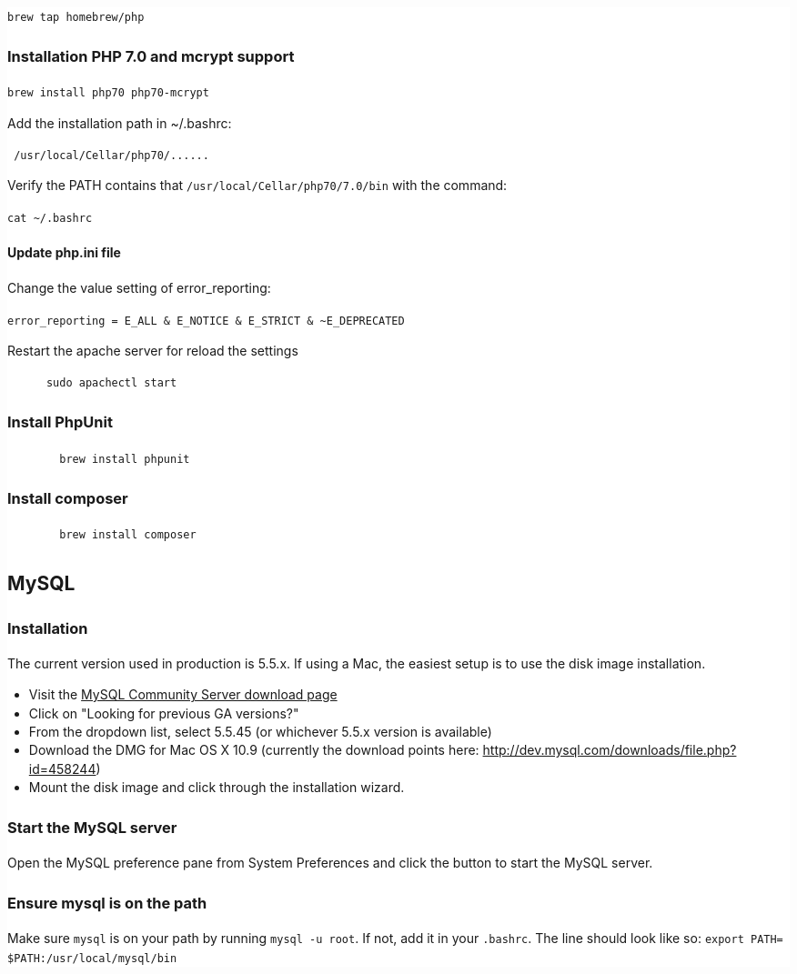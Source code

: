    brew tap homebrew/php

### Installation PHP 7.0 and mcrypt support

    brew install php70 php70-mcrypt

Add the installation path in ~/.bashrc:

     /usr/local/Cellar/php70/......

Verify the PATH contains that `/usr/local/Cellar/php70/7.0/bin` with the command:

    cat ~/.bashrc

#### Update php.ini file

Change the value setting of error_reporting:  

    error_reporting = E_ALL & E_NOTICE & E_STRICT & ~E_DEPRECATED

Restart the apache server for reload the settings

          sudo apachectl start
          
### Install PhpUnit

            brew install phpunit
            
### Install composer

            brew install composer

## MySQL

### Installation

The current version used in production is 5.5.x. If using a Mac, the easiest setup is to use the disk image installation.

* Visit the [MySQL Community Server download page](http://dev.mysql.com/downloads/mysql/)
* Click on "Looking for previous GA versions?"
* From the dropdown list, select 5.5.45 (or whichever 5.5.x version is available)
* Download the DMG for Mac OS X 10.9 (currently the download points here: http://dev.mysql.com/downloads/file.php?id=458244)
* Mount the disk image and click through the installation wizard.


### Start the MySQL server

Open the MySQL preference pane from System Preferences and click the button to start the MySQL server.

### Ensure mysql is on the path

Make sure `mysql` is on your path by running `mysql -u root`. If not, add it in your `.bashrc`. The line should look like so: `export PATH=$PATH:/usr/local/mysql/bin`
